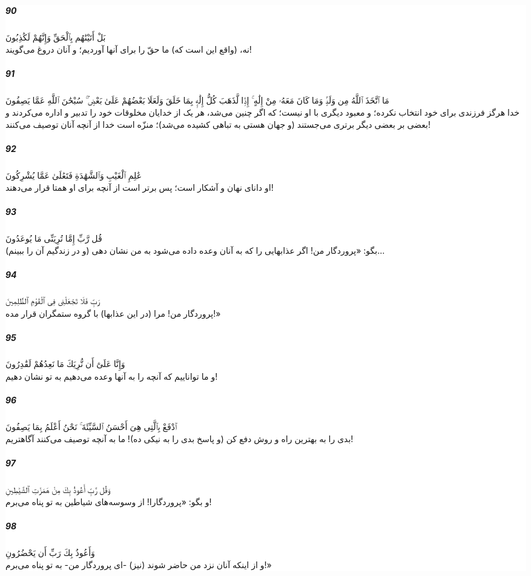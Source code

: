 ##### 90

<span class="ayah">بَلْ أَتَيْنَٰهُم بِٱلْحَقِّ وَإِنَّهُمْ لَكَٰذِبُونَ</span>
<br><span class="ayah_translation">نه، (واقع این است که) ما حقّ را برای آنها آوردیم؛ و آنان دروغ می‌گویند!</span>

##### 91

<span class="ayah">مَا ٱتَّخَذَ ٱللَّهُ مِن وَلَدٍۢ وَمَا كَانَ مَعَهُۥ مِنْ إِلَٰهٍ ۚ إِذًۭا لَّذَهَبَ كُلُّ إِلَٰهٍۭ بِمَا خَلَقَ وَلَعَلَا بَعْضُهُمْ عَلَىٰ بَعْضٍۢ ۚ سُبْحَٰنَ ٱللَّهِ عَمَّا يَصِفُونَ</span>
<br><span class="ayah_translation">خدا هرگز فرزندی برای خود انتخاب نکرده؛ و معبود دیگری با او نیست؛ که اگر چنین می‌شد، هر یک از خدایان مخلوقات خود را تدبیر و اداره می‌کردند و بعضی بر بعضی دیگر برتری می‌جستند (و جهان هستی به تباهی کشیده می‌شد)؛ منزّه است خدا از آنچه آنان توصیف می‌کنند!</span>

##### 92

<span class="ayah">عَٰلِمِ ٱلْغَيْبِ وَٱلشَّهَٰدَةِ فَتَعَٰلَىٰ عَمَّا يُشْرِكُونَ</span>
<br><span class="ayah_translation">او دانای نهان و آشکار است؛ پس برتر است از آنچه برای او همتا قرار می‌دهند!</span>

##### 93

<span class="ayah">قُل رَّبِّ إِمَّا تُرِيَنِّى مَا يُوعَدُونَ</span>
<br><span class="ayah_translation">بگو: «پروردگار من! اگر عذابهایی را که به آنان وعده داده می‌شود به من نشان دهی (و در زندگیم آن را ببینم)...</span>

##### 94

<span class="ayah">رَبِّ فَلَا تَجْعَلْنِى فِى ٱلْقَوْمِ ٱلظَّٰلِمِينَ</span>
<br><span class="ayah_translation">پروردگار من! مرا (در این عذابها) با گروه ستمگران قرار مده!»</span>

##### 95

<span class="ayah">وَإِنَّا عَلَىٰٓ أَن نُّرِيَكَ مَا نَعِدُهُمْ لَقَٰدِرُونَ</span>
<br><span class="ayah_translation">و ما تواناییم که آنچه را به آنها وعده می‌دهیم به تو نشان دهیم!</span>

##### 96

<span class="ayah">ٱدْفَعْ بِٱلَّتِى هِىَ أَحْسَنُ ٱلسَّيِّئَةَ ۚ نَحْنُ أَعْلَمُ بِمَا يَصِفُونَ</span>
<br><span class="ayah_translation">بدی را به بهترین راه و روش دفع کن (و پاسخ بدی را به نیکی ده)! ما به آنچه توصیف می‌کنند آگاهتریم!</span>

##### 97

<span class="ayah">وَقُل رَّبِّ أَعُوذُ بِكَ مِنْ هَمَزَٰتِ ٱلشَّيَٰطِينِ</span>
<br><span class="ayah_translation">و بگو: «پروردگارا! از وسوسه‌های شیاطین به تو پناه می‌برم!</span>

##### 98

<span class="ayah">وَأَعُوذُ بِكَ رَبِّ أَن يَحْضُرُونِ</span>
<br><span class="ayah_translation">و از اینکه آنان نزد من حاضر شوند (نیز) -ای پروردگار من- به تو پناه می‌برم!»</span>
